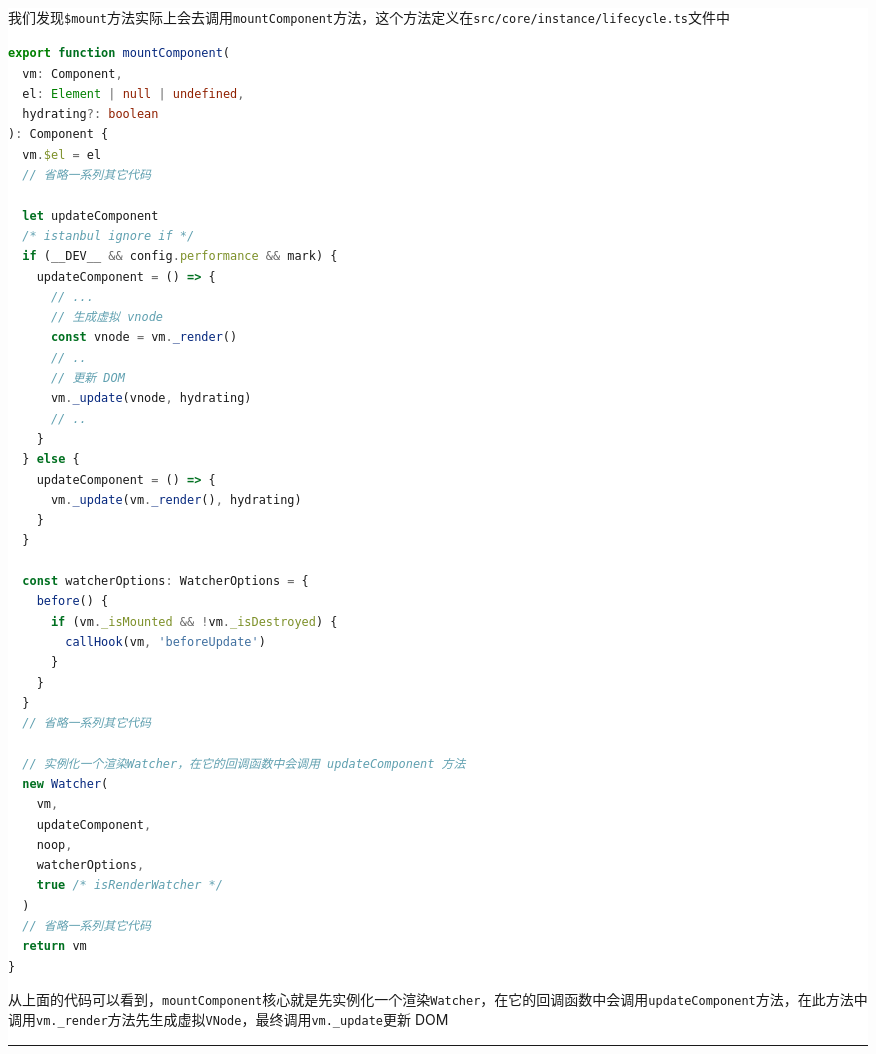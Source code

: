 我们发现`$mount`方法实际上会去调用`mountComponent`方法，这个方法定义在`src/core/instance/lifecycle.ts`文件中

```ts
export function mountComponent(
  vm: Component,
  el: Element | null | undefined,
  hydrating?: boolean
): Component {
  vm.$el = el
  // 省略一系列其它代码

  let updateComponent
  /* istanbul ignore if */
  if (__DEV__ && config.performance && mark) {
    updateComponent = () => {
      // ...
      // 生成虚拟 vnode 
      const vnode = vm._render()
      // ..
      // 更新 DOM
      vm._update(vnode, hydrating)
      // ..
    }
  } else {
    updateComponent = () => {
      vm._update(vm._render(), hydrating)
    }
  }

  const watcherOptions: WatcherOptions = {
    before() {
      if (vm._isMounted && !vm._isDestroyed) {
        callHook(vm, 'beforeUpdate')
      }
    }
  }
  // 省略一系列其它代码

  // 实例化一个渲染Watcher，在它的回调函数中会调用 updateComponent 方法
  new Watcher(
    vm,
    updateComponent,
    noop,
    watcherOptions,
    true /* isRenderWatcher */
  )
  // 省略一系列其它代码
  return vm
}
```

从上面的代码可以看到，`mountComponent`核心就是先实例化一个渲染`Watcher`，在它的回调函数中会调用`updateComponent`方法，在此方法中调用`vm._render`方法先生成虚拟`VNode`，最终调用`vm._update`更新 DOM

---